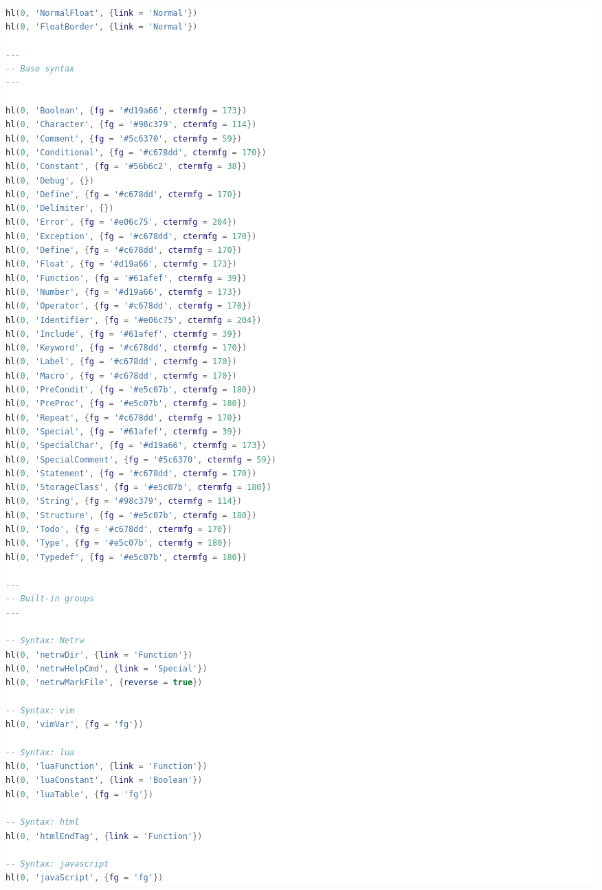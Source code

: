 ```lua
hl(0, 'NormalFloat', {link = 'Normal'})
hl(0, 'FloatBorder', {link = 'Normal'})

---
-- Base syntax
---

hl(0, 'Boolean', {fg = '#d19a66', ctermfg = 173})
hl(0, 'Character', {fg = '#98c379', ctermfg = 114})
hl(0, 'Comment', {fg = '#5c6370', ctermfg = 59})
hl(0, 'Conditional', {fg = '#c678dd', ctermfg = 170})
hl(0, 'Constant', {fg = '#56b6c2', ctermfg = 38})
hl(0, 'Debug', {})
hl(0, 'Define', {fg = '#c678dd', ctermfg = 170})
hl(0, 'Delimiter', {})
hl(0, 'Error', {fg = '#e06c75', ctermfg = 204})
hl(0, 'Exception', {fg = '#c678dd', ctermfg = 170})
hl(0, 'Define', {fg = '#c678dd', ctermfg = 170})
hl(0, 'Float', {fg = '#d19a66', ctermfg = 173})
hl(0, 'Function', {fg = '#61afef', ctermfg = 39})
hl(0, 'Number', {fg = '#d19a66', ctermfg = 173})
hl(0, 'Operator', {fg = '#c678dd', ctermfg = 170})
hl(0, 'Identifier', {fg = '#e06c75', ctermfg = 204})
hl(0, 'Include', {fg = '#61afef', ctermfg = 39})
hl(0, 'Keyword', {fg = '#c678dd', ctermfg = 170})
hl(0, 'Label', {fg = '#c678dd', ctermfg = 170})
hl(0, 'Macro', {fg = '#c678dd', ctermfg = 170})
hl(0, 'PreCondit', {fg = '#e5c07b', ctermfg = 180})
hl(0, 'PreProc', {fg = '#e5c07b', ctermfg = 180})
hl(0, 'Repeat', {fg = '#c678dd', ctermfg = 170})
hl(0, 'Special', {fg = '#61afef', ctermfg = 39})
hl(0, 'SpecialChar', {fg = '#d19a66', ctermfg = 173})
hl(0, 'SpecialComment', {fg = '#5c6370', ctermfg = 59})
hl(0, 'Statement', {fg = '#c678dd', ctermfg = 170})
hl(0, 'StorageClass', {fg = '#e5c07b', ctermfg = 180})
hl(0, 'String', {fg = '#98c379', ctermfg = 114})
hl(0, 'Structure', {fg = '#e5c07b', ctermfg = 180})
hl(0, 'Todo', {fg = '#c678dd', ctermfg = 170})
hl(0, 'Type', {fg = '#e5c07b', ctermfg = 180})
hl(0, 'Typedef', {fg = '#e5c07b', ctermfg = 180})

---
-- Built-in groups
---

-- Syntax: Netrw
hl(0, 'netrwDir', {link = 'Function'})
hl(0, 'netrwHelpCmd', {link = 'Special'})
hl(0, 'netrwMarkFile', {reverse = true})

-- Syntax: vim
hl(0, 'vimVar', {fg = 'fg'})

-- Syntax: lua
hl(0, 'luaFunction', {link = 'Function'})
hl(0, 'luaConstant', {link = 'Boolean'})
hl(0, 'luaTable', {fg = 'fg'})

-- Syntax: html
hl(0, 'htmlEndTag', {link = 'Function'})

-- Syntax: javascript
hl(0, 'javaScript', {fg = 'fg'})
```